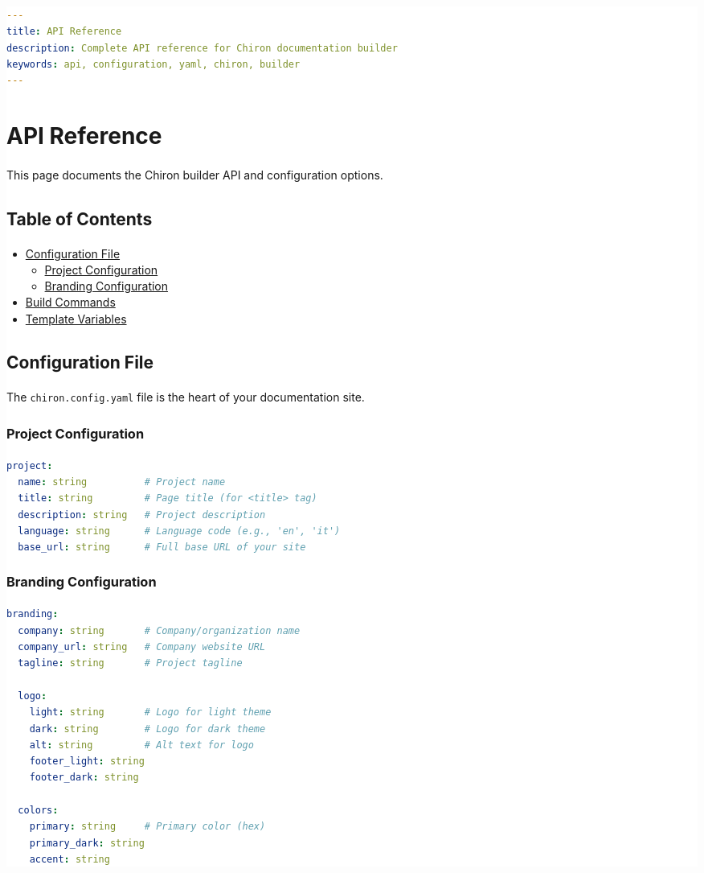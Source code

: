 ```yaml
---
title: API Reference
description: Complete API reference for Chiron documentation builder
keywords: api, configuration, yaml, chiron, builder
---
```


# API Reference

This page documents the Chiron builder API and configuration options.

## Table of Contents

- [Configuration File](#configuration-file)
  - [Project Configuration](#project-configuration)
  - [Branding Configuration](#branding-configuration)
- [Build Commands](#build-commands)
- [Template Variables](#template-variables)

## Configuration File

The `chiron.config.yaml` file is the heart of your documentation site.

### Project Configuration

```yaml
project:
  name: string          # Project name
  title: string         # Page title (for <title> tag)
  description: string   # Project description
  language: string      # Language code (e.g., 'en', 'it')
  base_url: string      # Full base URL of your site
```

### Branding Configuration

```yaml
branding:
  company: string       # Company/organization name
  company_url: string   # Company website URL
  tagline: string       # Project tagline
  
  logo:
    light: string       # Logo for light theme
    dark: string        # Logo for dark theme
    alt: string         # Alt text for logo
    footer_light: string
    footer_dark: string
  
  colors:
    primary: string     # Primary color (hex)
    primary_dark: string
    accent: string
```
